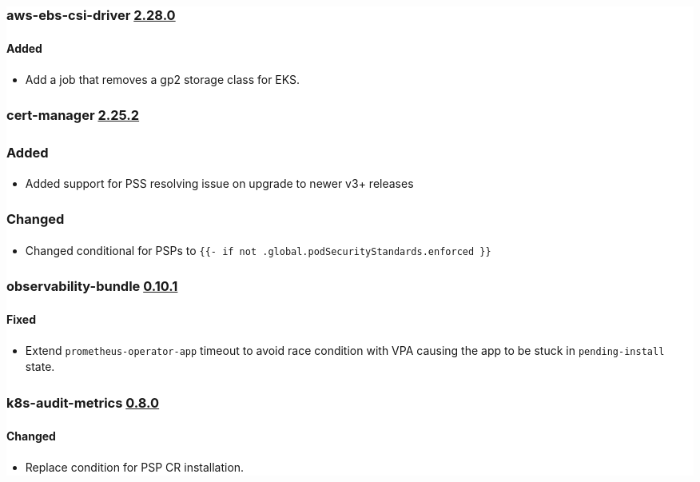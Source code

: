 

### aws-ebs-csi-driver [2.28.0](https://github.com/giantswarm/aws-ebs-csi-driver-app/releases/tag/v2.28.0)

#### Added
- Add a job that removes a gp2 storage class for EKS.



### cert-manager [2.25.2](https://github.com/giantswarm/cert-manager-app/releases/tag/v2.25.2)

### Added
- Added support for PSS resolving issue on upgrade to newer v3+ releases

### Changed
- Changed conditional for PSPs to `{{- if not .global.podSecurityStandards.enforced }}`

### observability-bundle [0.10.1](https://github.com/giantswarm/observability-bundle/releases/tag/v0.10.1)

#### Fixed
- Extend `prometheus-operator-app` timeout to avoid race condition with VPA causing the app to be stuck in `pending-install` state.



### k8s-audit-metrics [0.8.0](https://github.com/giantswarm/k8s-audit-metrics/releases/tag/v0.8.0)

#### Changed
- Replace condition for PSP CR installation.



